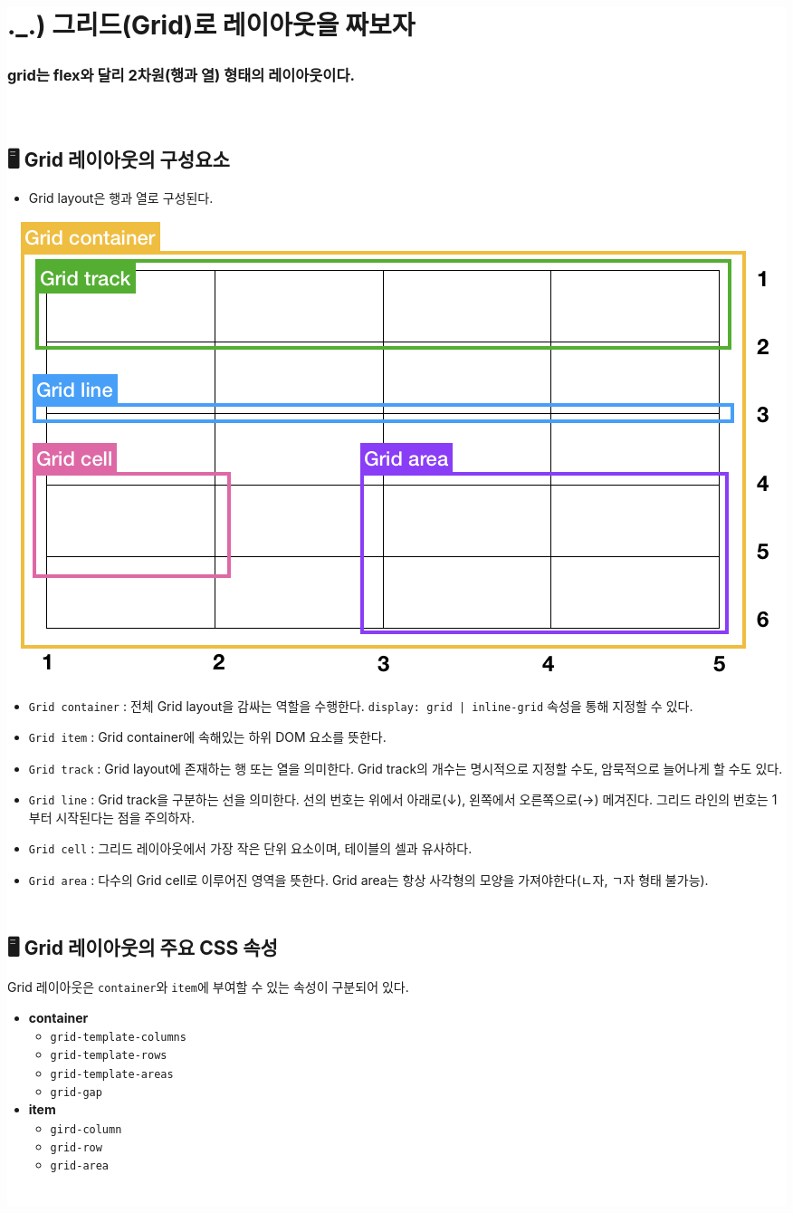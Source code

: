 # ._.) 그리드(Grid)로 레이아웃을 짜보자
### grid는 flex와 달리 2차원(행과 열) 형태의 레이아웃이다.
<br/>

## 🖥 Grid 레이아웃의 구성요소
* Grid layout은 행과 열로 구성된다.

<p align="center">
<img src="../../img/grid.png">
</p>

* `Grid container` : 전체 Grid layout을 감싸는 역할을 수행한다. `display: grid | inline-grid` 속성을 통해 지정할 수 있다. 

* `Grid item` : Grid container에 속해있는 하위 DOM 요소를 뜻한다.

* `Grid track` : Grid layout에 존재하는 행 또는 열을 의미한다. Grid track의 개수는 명시적으로 지정할 수도, 암묵적으로 늘어나게 할 수도 있다.

* `Grid line` : Grid track을 구분하는 선을 의미한다. 선의 번호는 위에서 아래로(↓), 왼쪽에서 오른쪽으로(→) 메겨진다. 그리드 라인의 번호는 1부터 시작된다는 점을 주의하자.

* `Grid cell` : 그리드 레이아웃에서 가장 작은 단위 요소이며, 테이블의 셀과 유사하다.

* `Grid area` : 다수의 Grid cell로 이루어진 영역을 뜻한다. Grid area는 항상 사각형의 모양을 가져야한다(ㄴ자, ㄱ자 형태 불가능).
<br/><br/>

## 🖥 Grid 레이아웃의 주요 CSS 속성
Grid 레이아웃은 `container`와 `item`에 부여할 수 있는 속성이 구분되어 있다.
* __container__
    * `grid-template-columns`
    * `grid-template-rows`
    * `grid-template-areas`
    * `grid-gap`
* __item__
    * `gird-column`
    * `grid-row`
    * `grid-area`
<br/>
